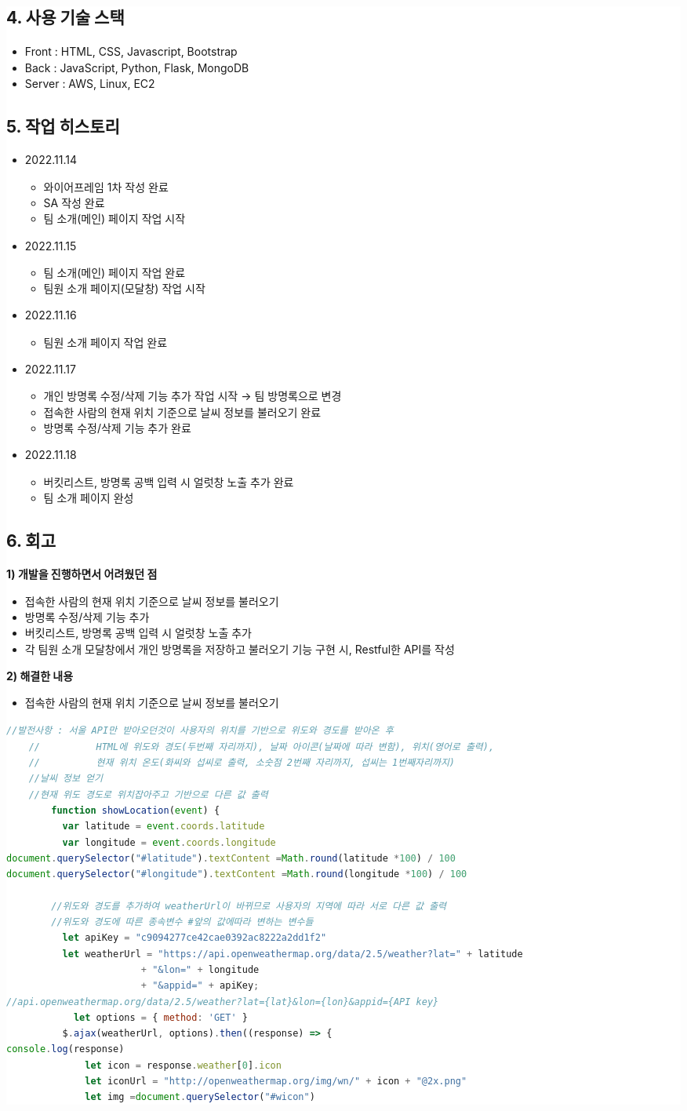 ## 4. 사용 기술 스택

- Front : HTML, CSS, Javascript, Bootstrap
- Back : JavaScript, Python, Flask, MongoDB
- Server : AWS, Linux, EC2

## 5. 작업 히스토리

- 2022.11.14
    - 와이어프레임 1차 작성 완료
    - SA 작성 완료
    - 팀 소개(메인) 페이지 작업 시작
- 2022.11.15
    - 팀 소개(메인) 페이지 작업 완료
    - 팀원 소개 페이지(모달창) 작업 시작
- 2022.11.16
    - 팀원 소개 페이지 작업 완료

- 2022.11.17
    - 개인 방명록 수정/삭제 기능 추가 작업 시작 → 팀 방명록으로 변경
    - 접속한 사람의 현재 위치 기준으로 날씨 정보를 불러오기 완료
    - 방명록 수정/삭제 기능 추가 완료
    
- 2022.11.18
    - 버킷리스트, 방명록 공백 입력 시 얼럿창 노출 추가 완료
    - 팀 소개 페이지 완성

## 6. 회고

**1) 개발을 진행하면서 어려웠던 점**

- 접속한 사람의 현재 위치 기준으로 날씨 정보를 불러오기
- 방명록 수정/삭제 기능 추가
- 버킷리스트, 방명록 공백 입력 시 얼럿창 노출 추가
- 각 팀원 소개 모달창에서 개인 방명록을 저장하고 불러오기 기능 구현 시, Restful한 API를 작성

**2) 해결한 내용**

- 접속한 사람의 현재 위치 기준으로 날씨 정보를 불러오기

```jsx
//발전사항 : 서울 API만 받아오던것이 사용자의 위치를 기반으로 위도와 경도를 받아온 후
    //          HTML에 위도와 경도(두번째 자리까지), 날짜 아이콘(날짜에 따라 변함), 위치(영어로 출력),
    //          현재 위치 온도(화씨와 섭씨로 출력, 소숫점 2번째 자리까지, 섭씨는 1번째자리까지)
    //날씨 정보 얻기
    //현재 위도 경도로 위치잡아주고 기반으로 다른 값 출력
        function showLocation(event) {
          var latitude = event.coords.latitude
          var longitude = event.coords.longitude
document.querySelector("#latitude").textContent =Math.round(latitude *100) / 100
document.querySelector("#longitude").textContent =Math.round(longitude *100) / 100

        //위도와 경도를 추가하여 weatherUrl이 바뀌므로 사용자의 지역에 따라 서로 다른 값 출력
        //위도와 경도에 따른 종속변수 #앞의 값에따라 변하는 변수들
          let apiKey = "c9094277ce42cae0392ac8222a2dd1f2"
          let weatherUrl = "https://api.openweathermap.org/data/2.5/weather?lat=" + latitude
                        + "&lon=" + longitude
                        + "&appid=" + apiKey;
//api.openweathermap.org/data/2.5/weather?lat={lat}&lon={lon}&appid={API key}
            let options = { method: 'GET' }
          $.ajax(weatherUrl, options).then((response) => {
console.log(response)
              let icon = response.weather[0].icon
              let iconUrl = "http://openweathermap.org/img/wn/" + icon + "@2x.png"
              let img =document.querySelector("#wicon")
```